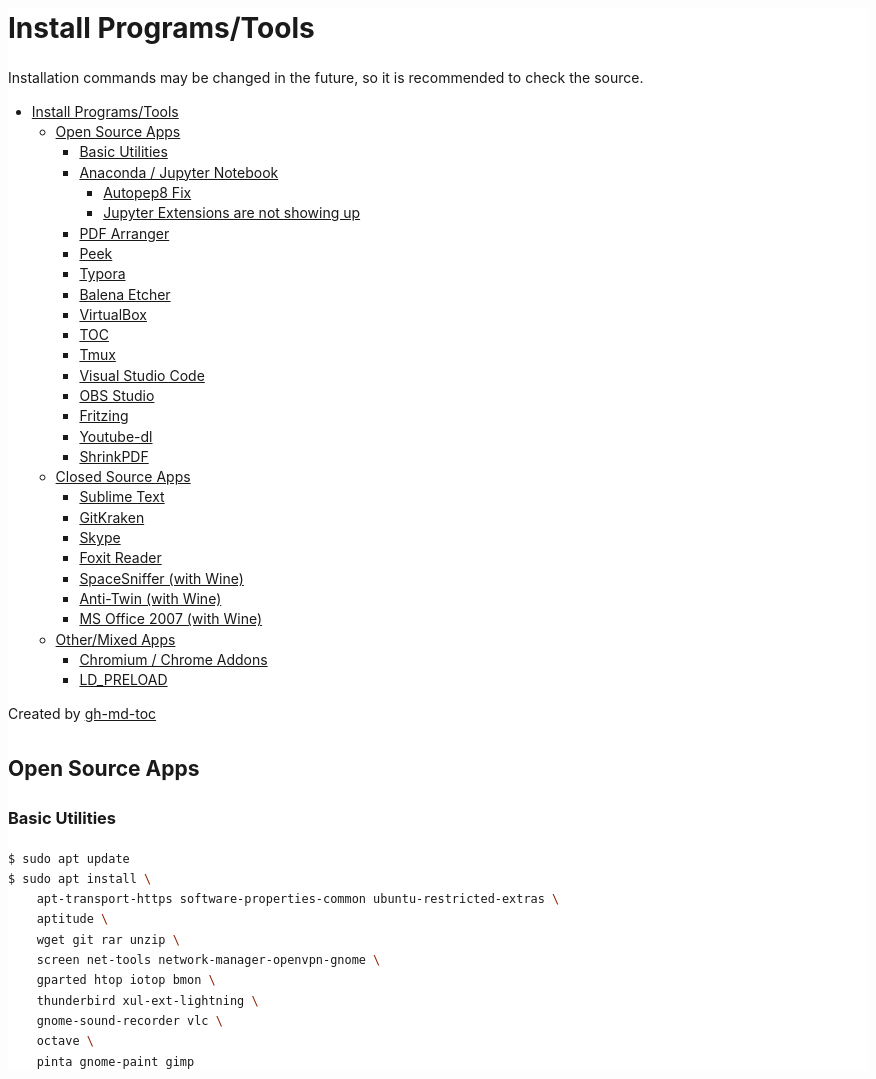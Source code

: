# Install Programs/Tools

Installation commands may be changed in the future, so it is recommended to check the source.

   * [Install Programs/Tools](#install-programstools)
      * [Open Source Apps](#open-source-apps)
         * [Basic Utilities](#basic-utilities)
         * [Anaconda / Jupyter Notebook](#anaconda--jupyter-notebook)
            * [Autopep8 Fix](#autopep8-fix)
            * [Jupyter Extensions are not showing up](#jupyter-extensions-are-not-showing-up)
         * [PDF Arranger](#pdf-arranger)
         * [Peek](#peek)
         * [Typora](#typora)
         * [Balena Etcher](#balena-etcher)
         * [VirtualBox](#virtualbox)
         * [TOC](#toc)
         * [Tmux](#tmux)
         * [Visual Studio Code](#visual-studio-code)
         * [OBS Studio](#obs-studio)
         * [Fritzing](#fritzing)
         * [Youtube-dl](#youtube-dl)
         * [ShrinkPDF](#shrinkpdf)
      * [Closed Source Apps](#closed-source-apps)
         * [Sublime Text](#sublime-text)
         * [GitKraken](#gitkraken)
         * [Skype](#skype)
         * [Foxit Reader](#foxit-reader)
         * [SpaceSniffer (with Wine)](#spacesniffer-with-wine)
         * [Anti-Twin (with Wine)](#anti-twin-with-wine)
         * [MS Office 2007 (with Wine)](#ms-office-2007-with-wine)
      * [Other/Mixed Apps](#othermixed-apps)
         * [Chromium / Chrome Addons](#chromium--chrome-addons)
         * [LD_PRELOAD](#ld_preload)

Created by [gh-md-toc](https://github.com/ekalinin/github-markdown-toc)

## Open Source Apps

 ### Basic Utilities

```bash
$ sudo apt update
$ sudo apt install \
	apt-transport-https software-properties-common ubuntu-restricted-extras \
	aptitude \
	wget git rar unzip \
	screen net-tools network-manager-openvpn-gnome \
	gparted htop iotop bmon \
	thunderbird xul-ext-lightning \
	gnome-sound-recorder vlc \
	octave \
	pinta gnome-paint gimp
```
